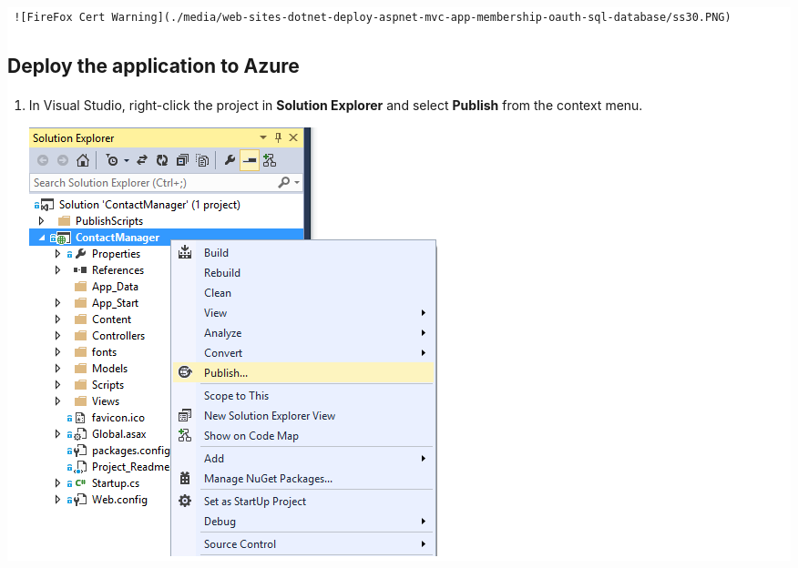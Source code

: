	 ![FireFox Cert Warning](./media/web-sites-dotnet-deploy-aspnet-mvc-app-membership-oauth-sql-database/ss30.PNG)

## Deploy the application to Azure

1. In Visual Studio, right-click the project in **Solution Explorer** and select **Publish** from the context menu.

	![Publish in project context menu](./media/web-sites-dotnet-deploy-aspnet-mvc-app-membership-oauth-sql-database/GS13publish.png)
	